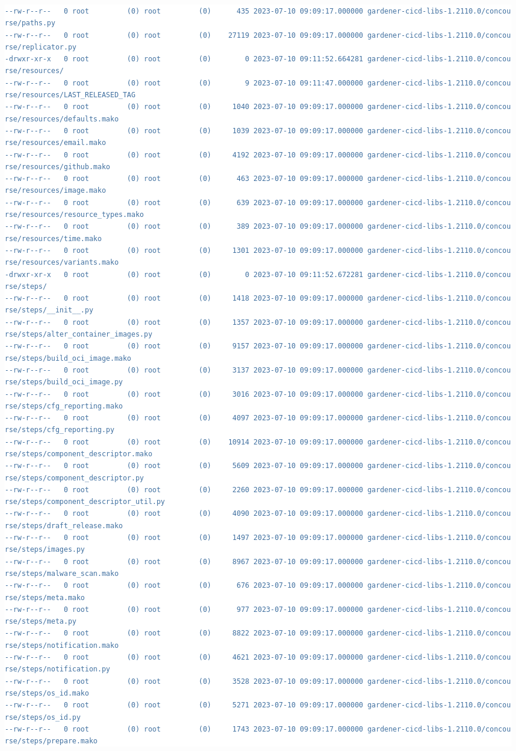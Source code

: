 ```diff
--rw-r--r--   0 root         (0) root         (0)      435 2023-07-10 09:09:17.000000 gardener-cicd-libs-1.2110.0/concourse/paths.py
--rw-r--r--   0 root         (0) root         (0)    27119 2023-07-10 09:09:17.000000 gardener-cicd-libs-1.2110.0/concourse/replicator.py
-drwxr-xr-x   0 root         (0) root         (0)        0 2023-07-10 09:11:52.664281 gardener-cicd-libs-1.2110.0/concourse/resources/
--rw-r--r--   0 root         (0) root         (0)        9 2023-07-10 09:11:47.000000 gardener-cicd-libs-1.2110.0/concourse/resources/LAST_RELEASED_TAG
--rw-r--r--   0 root         (0) root         (0)     1040 2023-07-10 09:09:17.000000 gardener-cicd-libs-1.2110.0/concourse/resources/defaults.mako
--rw-r--r--   0 root         (0) root         (0)     1039 2023-07-10 09:09:17.000000 gardener-cicd-libs-1.2110.0/concourse/resources/email.mako
--rw-r--r--   0 root         (0) root         (0)     4192 2023-07-10 09:09:17.000000 gardener-cicd-libs-1.2110.0/concourse/resources/github.mako
--rw-r--r--   0 root         (0) root         (0)      463 2023-07-10 09:09:17.000000 gardener-cicd-libs-1.2110.0/concourse/resources/image.mako
--rw-r--r--   0 root         (0) root         (0)      639 2023-07-10 09:09:17.000000 gardener-cicd-libs-1.2110.0/concourse/resources/resource_types.mako
--rw-r--r--   0 root         (0) root         (0)      389 2023-07-10 09:09:17.000000 gardener-cicd-libs-1.2110.0/concourse/resources/time.mako
--rw-r--r--   0 root         (0) root         (0)     1301 2023-07-10 09:09:17.000000 gardener-cicd-libs-1.2110.0/concourse/resources/variants.mako
-drwxr-xr-x   0 root         (0) root         (0)        0 2023-07-10 09:11:52.672281 gardener-cicd-libs-1.2110.0/concourse/steps/
--rw-r--r--   0 root         (0) root         (0)     1418 2023-07-10 09:09:17.000000 gardener-cicd-libs-1.2110.0/concourse/steps/__init__.py
--rw-r--r--   0 root         (0) root         (0)     1357 2023-07-10 09:09:17.000000 gardener-cicd-libs-1.2110.0/concourse/steps/alter_container_images.py
--rw-r--r--   0 root         (0) root         (0)     9157 2023-07-10 09:09:17.000000 gardener-cicd-libs-1.2110.0/concourse/steps/build_oci_image.mako
--rw-r--r--   0 root         (0) root         (0)     3137 2023-07-10 09:09:17.000000 gardener-cicd-libs-1.2110.0/concourse/steps/build_oci_image.py
--rw-r--r--   0 root         (0) root         (0)     3016 2023-07-10 09:09:17.000000 gardener-cicd-libs-1.2110.0/concourse/steps/cfg_reporting.mako
--rw-r--r--   0 root         (0) root         (0)     4097 2023-07-10 09:09:17.000000 gardener-cicd-libs-1.2110.0/concourse/steps/cfg_reporting.py
--rw-r--r--   0 root         (0) root         (0)    10914 2023-07-10 09:09:17.000000 gardener-cicd-libs-1.2110.0/concourse/steps/component_descriptor.mako
--rw-r--r--   0 root         (0) root         (0)     5609 2023-07-10 09:09:17.000000 gardener-cicd-libs-1.2110.0/concourse/steps/component_descriptor.py
--rw-r--r--   0 root         (0) root         (0)     2260 2023-07-10 09:09:17.000000 gardener-cicd-libs-1.2110.0/concourse/steps/component_descriptor_util.py
--rw-r--r--   0 root         (0) root         (0)     4090 2023-07-10 09:09:17.000000 gardener-cicd-libs-1.2110.0/concourse/steps/draft_release.mako
--rw-r--r--   0 root         (0) root         (0)     1497 2023-07-10 09:09:17.000000 gardener-cicd-libs-1.2110.0/concourse/steps/images.py
--rw-r--r--   0 root         (0) root         (0)     8967 2023-07-10 09:09:17.000000 gardener-cicd-libs-1.2110.0/concourse/steps/malware_scan.mako
--rw-r--r--   0 root         (0) root         (0)      676 2023-07-10 09:09:17.000000 gardener-cicd-libs-1.2110.0/concourse/steps/meta.mako
--rw-r--r--   0 root         (0) root         (0)      977 2023-07-10 09:09:17.000000 gardener-cicd-libs-1.2110.0/concourse/steps/meta.py
--rw-r--r--   0 root         (0) root         (0)     8822 2023-07-10 09:09:17.000000 gardener-cicd-libs-1.2110.0/concourse/steps/notification.mako
--rw-r--r--   0 root         (0) root         (0)     4621 2023-07-10 09:09:17.000000 gardener-cicd-libs-1.2110.0/concourse/steps/notification.py
--rw-r--r--   0 root         (0) root         (0)     3528 2023-07-10 09:09:17.000000 gardener-cicd-libs-1.2110.0/concourse/steps/os_id.mako
--rw-r--r--   0 root         (0) root         (0)     5271 2023-07-10 09:09:17.000000 gardener-cicd-libs-1.2110.0/concourse/steps/os_id.py
--rw-r--r--   0 root         (0) root         (0)     1743 2023-07-10 09:09:17.000000 gardener-cicd-libs-1.2110.0/concourse/steps/prepare.mako
```